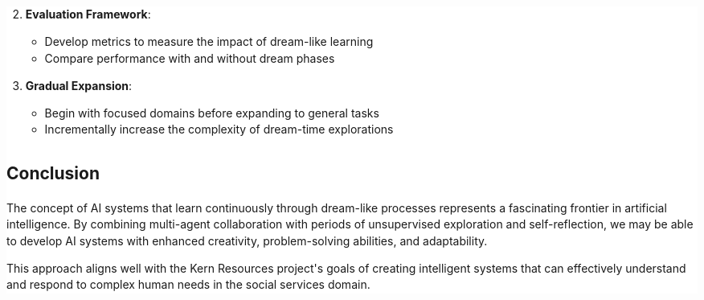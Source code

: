 2. **Evaluation Framework**:
   - Develop metrics to measure the impact of dream-like learning
   - Compare performance with and without dream phases

3. **Gradual Expansion**:
   - Begin with focused domains before expanding to general tasks
   - Incrementally increase the complexity of dream-time explorations

## Conclusion

The concept of AI systems that learn continuously through dream-like processes represents a fascinating frontier in artificial intelligence. By combining multi-agent collaboration with periods of unsupervised exploration and self-reflection, we may be able to develop AI systems with enhanced creativity, problem-solving abilities, and adaptability.

This approach aligns well with the Kern Resources project's goals of creating intelligent systems that can effectively understand and respond to complex human needs in the social services domain.
